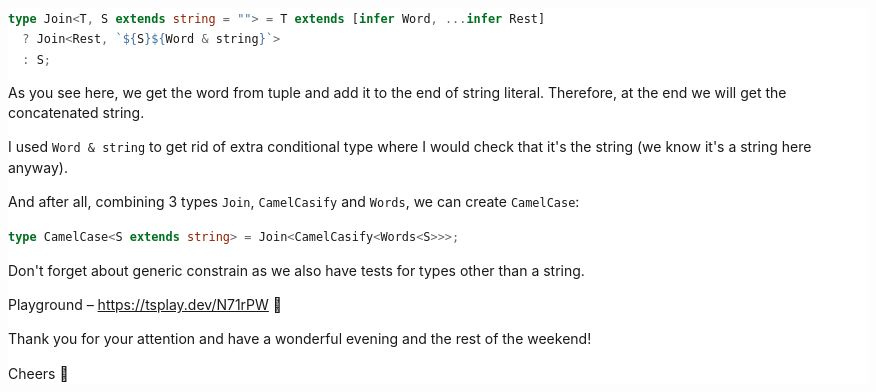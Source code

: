 ```typescript title="Join"
type Join<T, S extends string = ""> = T extends [infer Word, ...infer Rest]
  ? Join<Rest, `${S}${Word & string}`>
  : S;
```

As you see here, we get the word from tuple and add it to the end of string literal. Therefore, at the end we will get the concatenated string.

I used `Word & string` to get rid of extra conditional type where I would check that it's the string (we know it's a string here anyway).

And after all, combining 3 types `Join`, `CamelCasify` and `Words`, we can create `CamelCase`:

```typescript title="Final solution"
type CamelCase<S extends string> = Join<CamelCasify<Words<S>>>;
```

Don't forget about generic constrain as we also have tests for types other than a string.

Playground – https://tsplay.dev/N71rPW 👏

Thank you for your attention and have a wonderful evening and the rest of the weekend!

Cheers 👋
